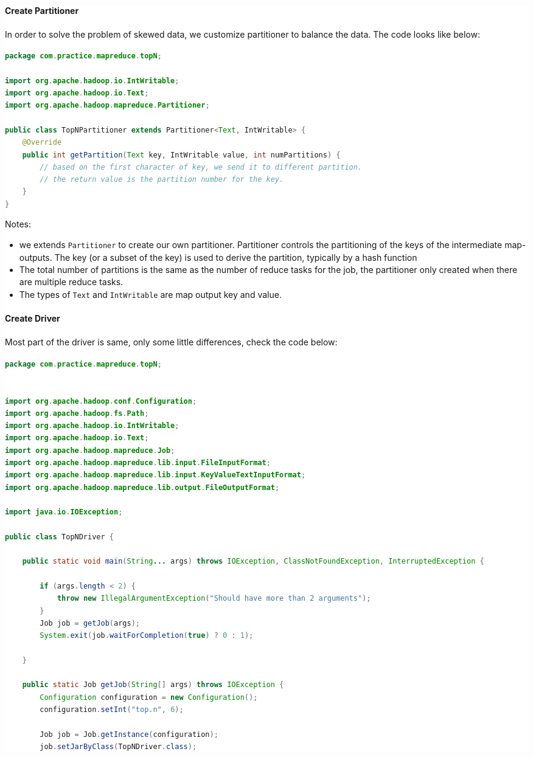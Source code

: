 #### Create Partitioner
In order to solve the problem of skewed data, we customize partitioner to balance the data. 
The code looks like below:
```java
package com.practice.mapreduce.topN;

import org.apache.hadoop.io.IntWritable;
import org.apache.hadoop.io.Text;
import org.apache.hadoop.mapreduce.Partitioner;

public class TopNPartitioner extends Partitioner<Text, IntWritable> {
    @Override
    public int getPartition(Text key, IntWritable value, int numPartitions) {
        // based on the first character of key, we send it to different partition.
        // the return value is the partition number for the key.
    }
}
```

Notes:
- we extends `Partitioner` to create our own partitioner. Partitioner controls the partitioning of the keys of the intermediate map-outputs. The key (or a subset of the key) is used to derive the partition, typically by a hash function
- The total number of partitions is the same as the number of reduce tasks for the job, the partitioner only created when there are multiple reduce tasks.
- The types of `Text` and `IntWritable` are map output key and value.

#### Create Driver
Most part of the driver is same, only some little differences, check the code below:
```java
package com.practice.mapreduce.topN;


import org.apache.hadoop.conf.Configuration;
import org.apache.hadoop.fs.Path;
import org.apache.hadoop.io.IntWritable;
import org.apache.hadoop.io.Text;
import org.apache.hadoop.mapreduce.Job;
import org.apache.hadoop.mapreduce.lib.input.FileInputFormat;
import org.apache.hadoop.mapreduce.lib.input.KeyValueTextInputFormat;
import org.apache.hadoop.mapreduce.lib.output.FileOutputFormat;

import java.io.IOException;

public class TopNDriver {

    public static void main(String... args) throws IOException, ClassNotFoundException, InterruptedException {

        if (args.length < 2) {
            throw new IllegalArgumentException("Should have more than 2 arguments");
        }
        Job job = getJob(args);
        System.exit(job.waitForCompletion(true) ? 0 : 1);

    }

    public static Job getJob(String[] args) throws IOException {
        Configuration configuration = new Configuration();
        configuration.setInt("top.n", 6);

        Job job = Job.getInstance(configuration);
        job.setJarByClass(TopNDriver.class);

```